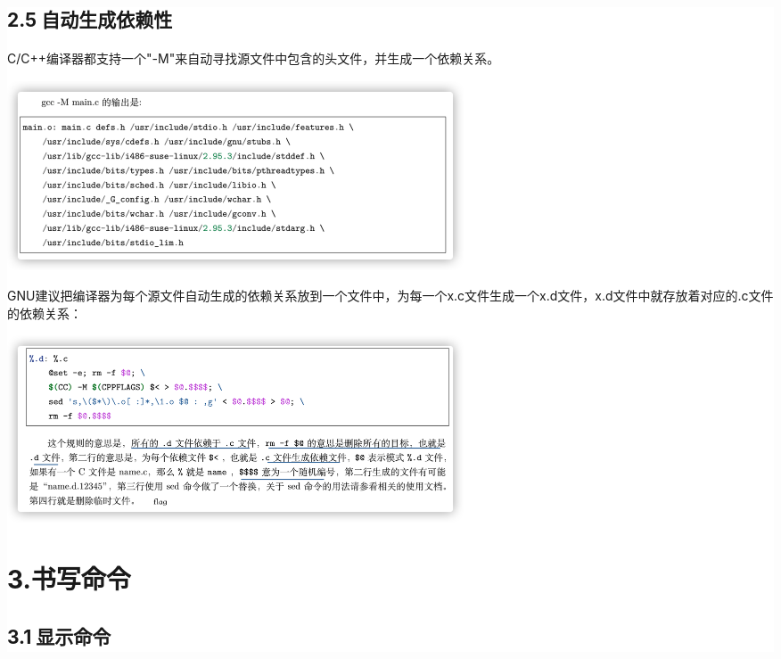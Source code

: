 ## 2.5 自动生成依赖性

C/C++编译器都支持一个"-M"来自动寻找源文件中包含的头文件，并生成一个依赖关系。

<img src="pic/15.png" style="zoom:50%;" />

GNU建议把编译器为每个源文件自动生成的依赖关系放到一个文件中，为每一个x.c文件生成一个x.d文件，x.d文件中就存放着对应的.c文件的依赖关系：

<img src="pic/16.png" style="zoom:50%;" />

# 3.书写命令

## 3.1 显示命令
